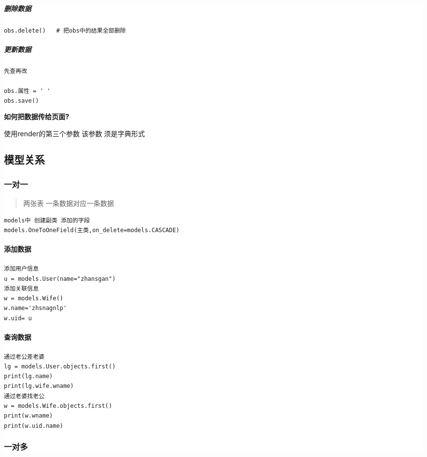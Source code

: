 ##### 删除数据

```
obs.delete()   # 把obs中的结果全部删除
```

##### 更新数据

```
先查再改

obs.属性 = ' ' 
obs.save()
```

**如何把数据传给页面?**

使用render的第三个参数 该参数 须是字典形式



## 模型关系

### 一对一

> 两张表 一条数据对应一条数据

```
models中 创建副类 添加的字段
models.OneToOneField(主类,on_delete=models.CASCADE)
```

#### 添加数据

```
添加用户信息
u = models.User(name="zhansgan")
添加关联信息
w = models.Wife()
w.name='zhsnagnlp'
w.uid= u
```

#### 查询数据

```
通过老公差老婆
lg = models.User.objects.first()
print(lg.name)
print(lg.wife.wname)
通过老婆找老公
w = models.Wife.objects.first()
print(w.wname)
print(w.uid.name)
```

### 一对多
